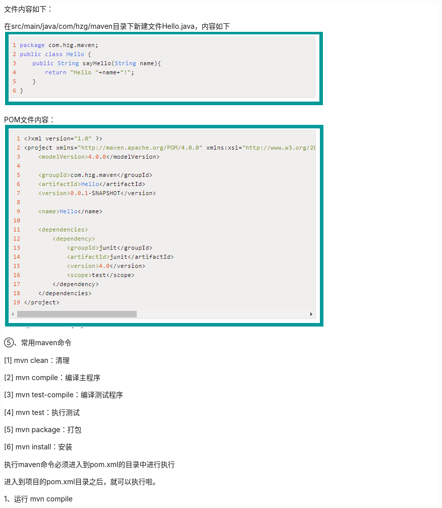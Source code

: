 文件内容如下：

在src/main/java/com/hzg/maven目录下新建文件Hello.java，内容如下            
![](../99-【img】/maven/3-maven-hello.jpg)        

POM文件内容：        
![](../99-【img】/maven/4-maven-pom.jpg)      

⑤、常用maven命令

[1] mvn clean：清理

[2] mvn compile：编译主程序

[3] mvn test-compile：编译测试程序

[4] mvn test：执行测试

[5] mvn package：打包

[6] mvn install：安装

执行maven命令必须进入到pom.xml的目录中进行执行       

进入到项目的pom.xml目录之后，就可以执行啦。
  
1、运行 mvn compile                